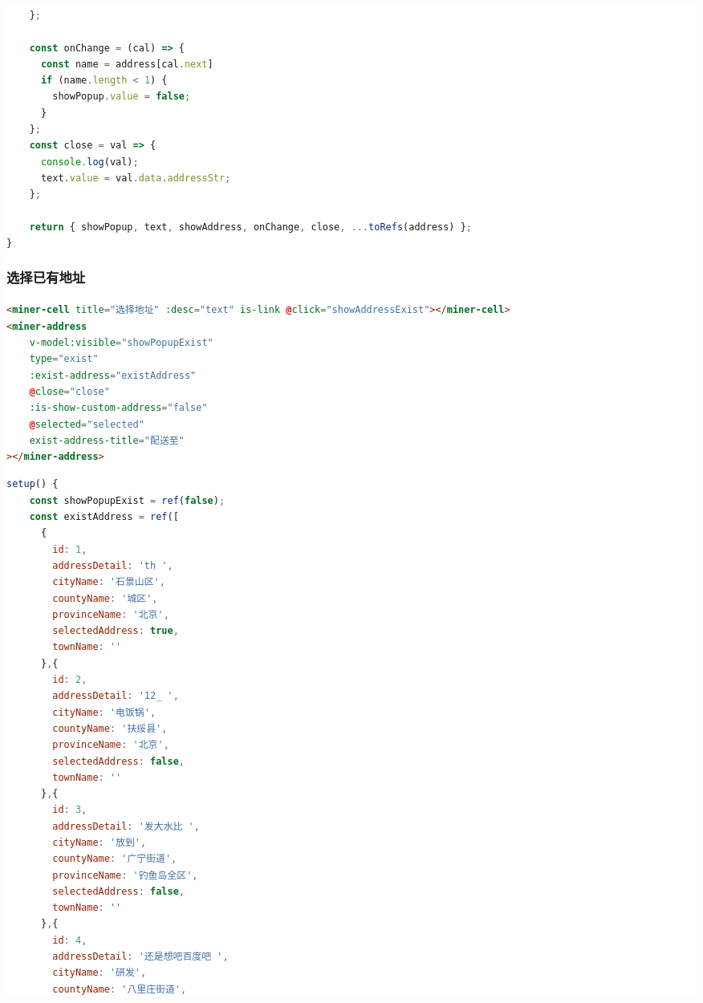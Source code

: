 ```javascript
    };

    const onChange = (cal) => {
      const name = address[cal.next]
      if (name.length < 1) {
        showPopup.value = false;
      }
    };
    const close = val => {
      console.log(val);
      text.value = val.data.addressStr;
    };

    return { showPopup, text, showAddress, onChange, close, ...toRefs(address) };
}
```

### 选择已有地址

```html
<miner-cell title="选择地址" :desc="text" is-link @click="showAddressExist"></miner-cell>
<miner-address
    v-model:visible="showPopupExist"
    type="exist"
    :exist-address="existAddress"
    @close="close"
    :is-show-custom-address="false"
    @selected="selected"
    exist-address-title="配送至"
></miner-address>
```
```javascript
setup() {
    const showPopupExist = ref(false);
    const existAddress = ref([
      {
        id: 1,
        addressDetail: 'th ',
        cityName: '石景山区',
        countyName: '城区',
        provinceName: '北京',
        selectedAddress: true,
        townName: ''
      },{
        id: 2,
        addressDetail: '12_ ',
        cityName: '电饭锅',
        countyName: '扶绥县',
        provinceName: '北京',
        selectedAddress: false,
        townName: ''
      },{
        id: 3,
        addressDetail: '发大水比 ',
        cityName: '放到',
        countyName: '广宁街道',
        provinceName: '钓鱼岛全区',
        selectedAddress: false,
        townName: ''
      },{
        id: 4,
        addressDetail: '还是想吧百度吧 ',
        cityName: '研发',
        countyName: '八里庄街道',
```